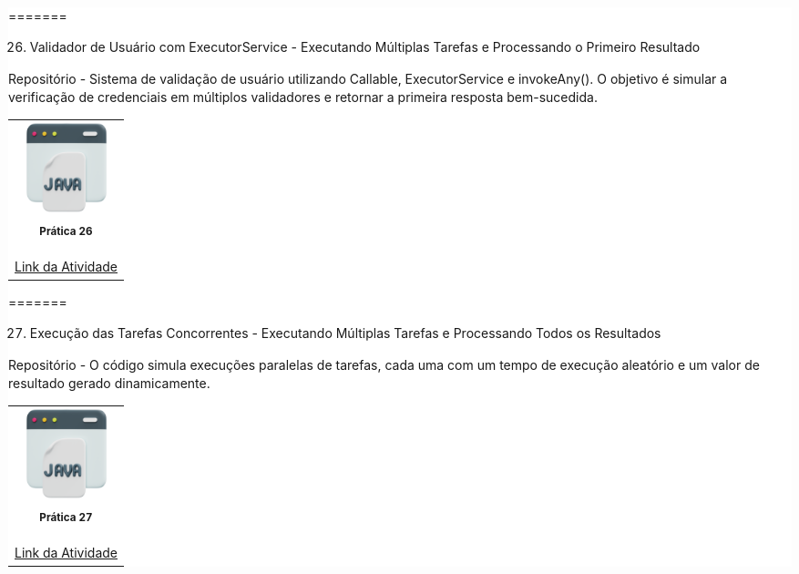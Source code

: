 =======

26. Validador de Usuário com ExecutorService - Executando Múltiplas Tarefas e Processando o Primeiro Resultado

Repositório - Sistema de validação de usuário utilizando Callable, ExecutorService e invokeAny(). O objetivo é simular a verificação de credenciais em múltiplos validadores e retornar a primeira resposta bem-sucedida.
<table>
  <tr>
    <td align="center">
      <img src="https://github.com/mdlos/atividades-pc/blob/main/jav.png?raw=true" width="100px;" alt="Prática 26"/><br />
      <sub><b>Prática 26</b></sub><br /> <br />
      <a href="https://github.com/mdlos/atividades-pc/tree/main/aula8_ex2">Link da Atividade</a>
    </td>
  </tr>
</table>

=======

27. Execução das Tarefas Concorrentes - Executando Múltiplas Tarefas e Processando Todos os Resultados

Repositório - O código simula execuções paralelas de tarefas, cada uma com um tempo de execução aleatório e um valor de resultado gerado dinamicamente.
<table>
  <tr>
    <td align="center">
      <img src="https://github.com/mdlos/atividades-pc/blob/main/jav.png?raw=true" width="100px;" alt="Prática 27"/><br />
      <sub><b>Prática 27</b></sub><br /> <br />
      <a href="https://github.com/mdlos/atividades-pc/tree/main/aula8_ex3">Link da Atividade</a>
    </td>
  </tr>
</table>
